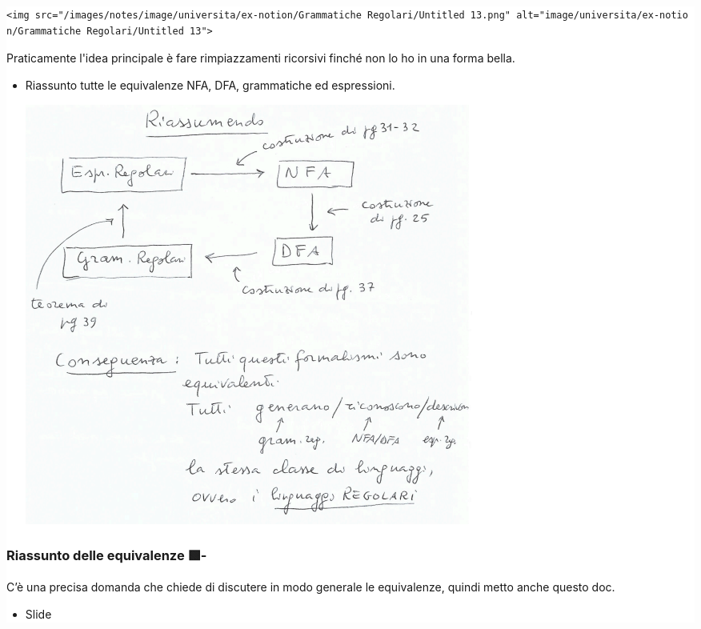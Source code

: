     <img src="/images/notes/image/universita/ex-notion/Grammatiche Regolari/Untitled 13.png" alt="image/universita/ex-notion/Grammatiche Regolari/Untitled 13">


Praticamente l'idea principale è fare rimpiazzamenti ricorsivi finché non lo ho in una forma bella.

- Riassunto tutte le equivalenze NFA, DFA, grammatiche ed espressioni.

    <img src="/images/notes/image/universita/ex-notion/Grammatiche Regolari/Untitled 14.png" alt="image/universita/ex-notion/Grammatiche Regolari/Untitled 14">


### Riassunto delle equivalenze 🟩-

C’è una precisa domanda che chiede di discutere in modo generale le equivalenze, quindi metto anche questo doc.

- Slide
